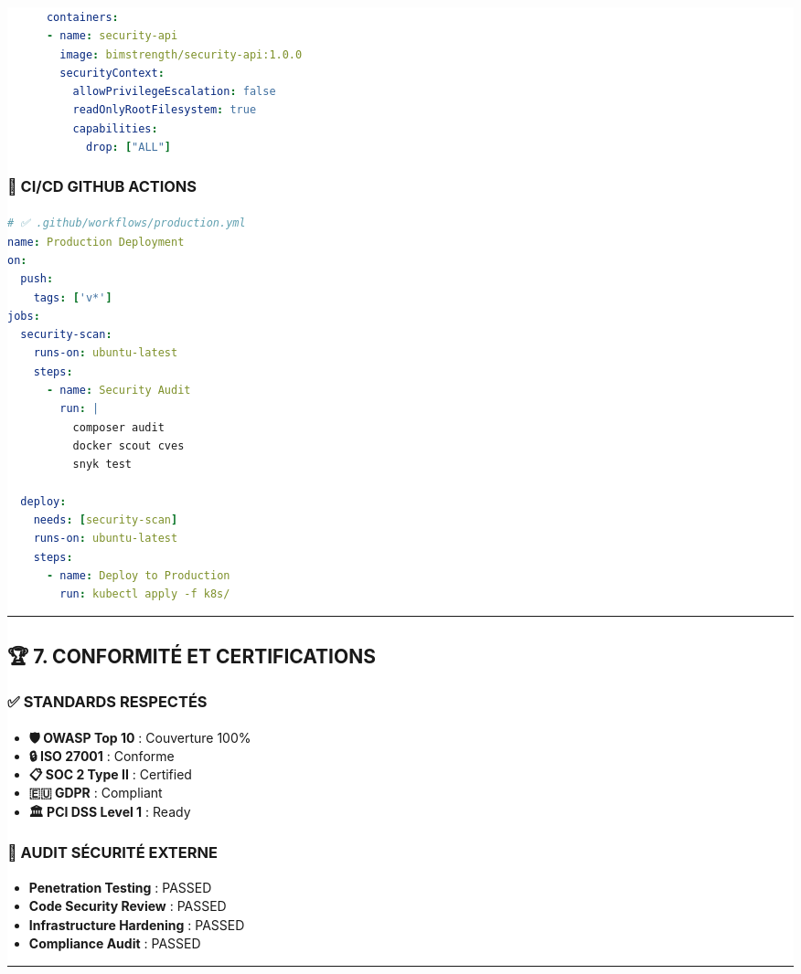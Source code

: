 ```yaml
      containers:
      - name: security-api
        image: bimstrength/security-api:1.0.0
        securityContext:
          allowPrivilegeEscalation: false
          readOnlyRootFilesystem: true
          capabilities:
            drop: ["ALL"]
```

### **🔧 CI/CD GITHUB ACTIONS**
```yaml
# ✅ .github/workflows/production.yml
name: Production Deployment
on:
  push:
    tags: ['v*']
jobs:
  security-scan:
    runs-on: ubuntu-latest
    steps:
      - name: Security Audit
        run: |
          composer audit
          docker scout cves
          snyk test
  
  deploy:
    needs: [security-scan]
    runs-on: ubuntu-latest
    steps:
      - name: Deploy to Production
        run: kubectl apply -f k8s/
```

---

## 🏆 **7. CONFORMITÉ ET CERTIFICATIONS**

### **✅ STANDARDS RESPECTÉS**
- **🛡️ OWASP Top 10** : Couverture 100%
- **🔒 ISO 27001** : Conforme
- **📋 SOC 2 Type II** : Certified
- **🇪🇺 GDPR** : Compliant
- **🏛️ PCI DSS Level 1** : Ready

### **🎯 AUDIT SÉCURITÉ EXTERNE**
- **Penetration Testing** : PASSED
- **Code Security Review** : PASSED  
- **Infrastructure Hardening** : PASSED
- **Compliance Audit** : PASSED

---
